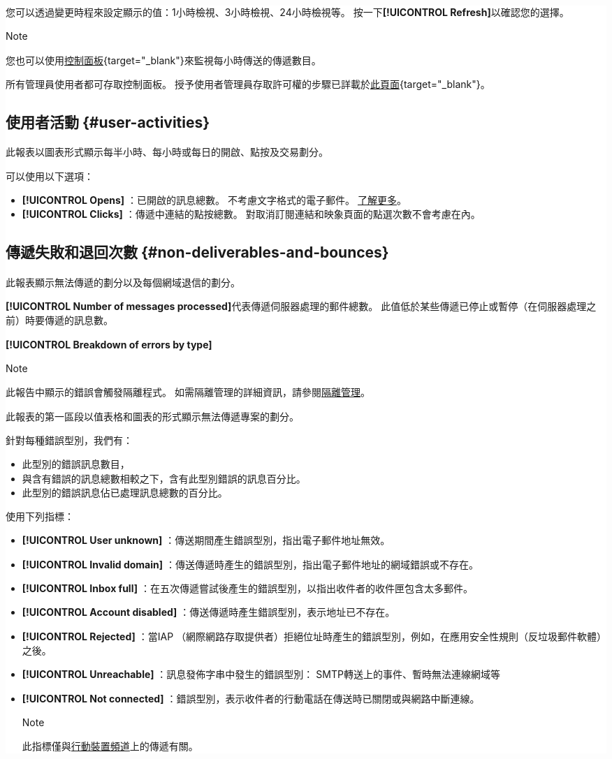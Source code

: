 您可以透過變更時程來設定顯示的值：1小時檢視、3小時檢視、24小時檢視等。 按一下&#x200B;**[!UICONTROL Refresh]**&#x200B;以確認您的選擇。

>[!NOTE]
>
>您也可以使用[控制面板](https://experienceleague.adobe.com/docs/control-panel/using/sftp-management/sftp-storage-management.html){target="_blank"}來監視每小時傳送的傳遞數目。
>
>所有管理員使用者都可存取控制面板。 授予使用者管理員存取許可權的步驟已詳載於[此頁面](https://experienceleague.adobe.com/docs/control-panel/using/discover-control-panel/managing-permissions.html?lang=zh-Hant#discover-control-panel){target="_blank"}。
>

## 使用者活動 {#user-activities}

此報表以圖表形式顯示每半小時、每小時或每日的開啟、點按及交易劃分。

可以使用以下選項：

* **[!UICONTROL Opens]** ：已開啟的訊息總數。 不考慮文字格式的電子郵件。 [了解更多](metrics-calculation.md#tracking-opens-)。
* **[!UICONTROL Clicks]** ：傳遞中連結的點按總數。 對取消訂閱連結和映象頁面的點選次數不會考慮在內。


## 傳遞失敗和退回次數 {#non-deliverables-and-bounces}

此報表顯示無法傳遞的劃分以及每個網域退信的劃分。

**[!UICONTROL Number of messages processed]**&#x200B;代表傳遞伺服器處理的郵件總數。 此值低於某些傳遞已停止或暫停（在伺服器處理之前）時要傳遞的訊息數。

**[!UICONTROL Breakdown of errors by type]**

>[!NOTE]
>
>此報告中顯示的錯誤會觸發隔離程式。 如需隔離管理的詳細資訊，請參閱[隔離管理](../send/quarantines.md)。

此報表的第一區段以值表格和圖表的形式顯示無法傳遞專案的劃分。

針對每種錯誤型別，我們有：

* 此型別的錯誤訊息數目，
* 與含有錯誤的訊息總數相較之下，含有此型別錯誤的訊息百分比。
* 此型別的錯誤訊息佔已處理訊息總數的百分比。

使用下列指標：

* **[!UICONTROL User unknown]** ：傳送期間產生錯誤型別，指出電子郵件地址無效。
* **[!UICONTROL Invalid domain]** ：傳送傳遞時產生的錯誤型別，指出電子郵件地址的網域錯誤或不存在。
* **[!UICONTROL Inbox full]** ：在五次傳遞嘗試後產生的錯誤型別，以指出收件者的收件匣包含太多郵件。
* **[!UICONTROL Account disabled]** ：傳送傳遞時產生錯誤型別，表示地址已不存在。
* **[!UICONTROL Rejected]** ：當IAP （網際網路存取提供者）拒絕位址時產生的錯誤型別，例如，在應用安全性規則（反垃圾郵件軟體）之後。
* **[!UICONTROL Unreachable]** ：訊息發佈字串中發生的錯誤型別： SMTP轉送上的事件、暫時無法連線網域等
* **[!UICONTROL Not connected]** ：錯誤型別，表示收件者的行動電話在傳送時已關閉或與網路中斷連線。

  >[!NOTE]
  >
  >此指標僅與[行動裝置頻道](../send/send.md)上的傳遞有關。
